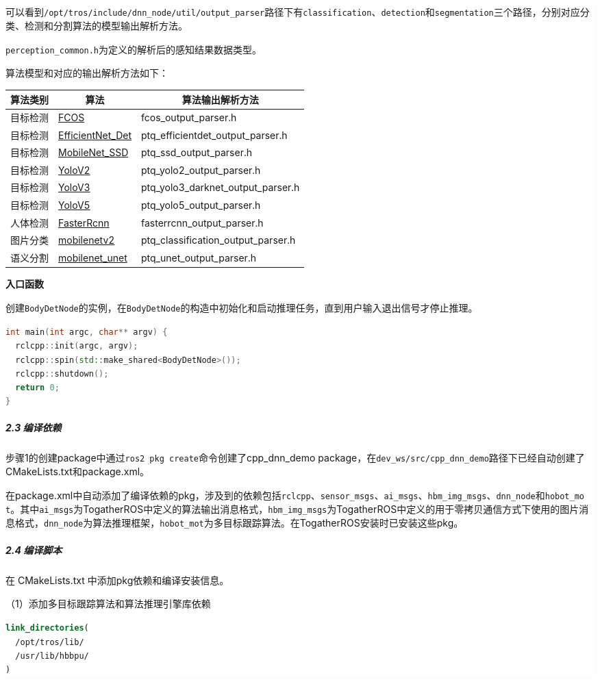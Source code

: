 可以看到`/opt/tros/include/dnn_node/util/output_parser`路径下有`classification`、`detection`和`segmentation`三个路径，分别对应分类、检测和分割算法的模型输出解析方法。

`perception_common.h`为定义的解析后的感知结果数据类型。

算法模型和对应的输出解析方法如下：

| 算法类别       | 算法                 | 算法输出解析方法 |
| ---------------------- | ---------------------- | ----------- |
| 目标检测       | [FCOS](../03_boxs/detection/fcos.md)           | fcos_output_parser.h         |
| 目标检测       | [EfficientNet_Det](../03_boxs/detection/efficientnet.md)           | ptq_efficientdet_output_parser.h         |
| 目标检测       | [MobileNet_SSD](../03_boxs/detection/mobilenet.md)        |   ptq_ssd_output_parser.h       |
| 目标检测       | [YoloV2](../03_boxs/detection/yolo.md)       |   ptq_yolo2_output_parser.h       |
| 目标检测       | [YoloV3](../03_boxs/detection/yolo.md)       |    ptq_yolo3_darknet_output_parser.h       |
| 目标检测       | [YoloV5](../03_boxs/detection/yolo.md)       |  ptq_yolo5_output_parser.h        |
| 人体检测       | [FasterRcnn](../03_boxs/function/mono2d_body_detection.md)             |  fasterrcnn_output_parser.h       |
| 图片分类       | [mobilenetv2](../03_boxs/classification/mobilenetv2.md)  |  ptq_classification_output_parser.h        |
| 语义分割       | [mobilenet_unet](../03_boxs/segmentation/mobilenet_unet.md)      |  ptq_unet_output_parser.h        |


**入口函数**

创建`BodyDetNode`的实例，在`BodyDetNode`的构造中初始化和启动推理任务，直到用户输入退出信号才停止推理。

```c++
int main(int argc, char** argv) {
  rclcpp::init(argc, argv);
  rclcpp::spin(std::make_shared<BodyDetNode>());
  rclcpp::shutdown();
  return 0;
}
```


##### 2.3 编译依赖

步骤1的创建package中通过`ros2 pkg create`命令创建了cpp_dnn_demo package，在`dev_ws/src/cpp_dnn_demo`路径下已经自动创建了CMakeLists.txt和package.xml。

在package.xml中自动添加了编译依赖的pkg，涉及到的依赖包括`rclcpp`、`sensor_msgs`、`ai_msgs`、`hbm_img_msgs`、`dnn_node`和`hobot_mot`。其中`ai_msgs`为TogatherROS中定义的算法输出消息格式，`hbm_img_msgs`为TogatherROS中定义的用于零拷贝通信方式下使用的图片消息格式，`dnn_node`为算法推理框架，`hobot_mot`为多目标跟踪算法。在TogatherROS安装时已安装这些pkg。

##### 2.4 编译脚本

在 CMakeLists.txt 中添加pkg依赖和编译安装信息。

（1）添加多目标跟踪算法和算法推理引擎库依赖

```cmake
link_directories(
  /opt/tros/lib/
  /usr/lib/hbbpu/
)
```
